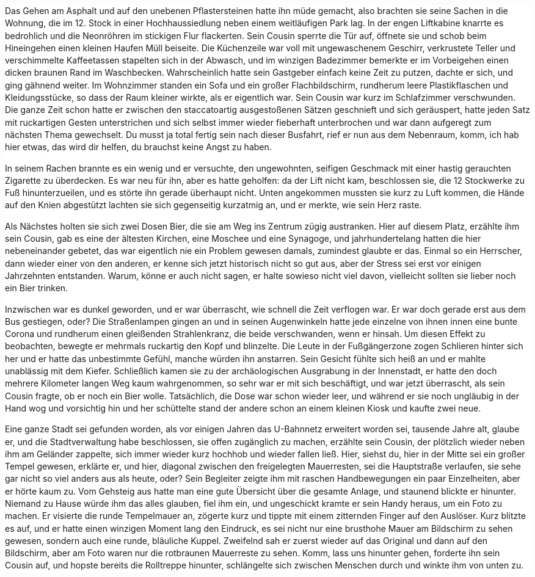 

Das Gehen am Asphalt und auf den unebenen Pflastersteinen hatte ihn müde gemacht, also brachten sie seine Sachen in die Wohnung, die im 12. Stock in einer Hochhaussiedlung neben einem weitläufigen Park lag. In der engen Liftkabine knarrte es bedrohlich und die Neonröhren im stickigen Flur flackerten. Sein Cousin sperrte die Tür auf, öffnete sie und schob beim Hineingehen einen kleinen Haufen Müll beiseite. Die Küchenzeile war voll mit ungewaschenem Geschirr, verkrustete Teller und verschimmelte Kaffeetassen stapelten sich in der Abwasch, und im winzigen Badezimmer bemerkte er im Vorbeigehen einen dicken braunen Rand im Waschbecken. Wahrscheinlich hatte sein Gastgeber einfach keine Zeit zu putzen, dachte er sich, und ging gähnend weiter. Im Wohnzimmer standen ein Sofa und ein großer Flachbildschirm, rundherum leere Plastikflaschen und Kleidungsstücke, so dass der Raum kleiner wirkte, als er eigentlich war. Sein Cousin war kurz im Schlafzimmer verschwunden. Die ganze Zeit schon hatte er zwischen den staccatoartig ausgestoßenen Sätzen geschnieft und sich geräuspert, hatte jeden Satz mit ruckartigen Gesten unterstrichen und sich selbst immer wieder fieberhaft unterbrochen und war dann aufgeregt zum nächsten Thema gewechselt. Du musst ja total fertig sein nach dieser Busfahrt, rief er nun aus dem Nebenraum, komm, ich hab hier etwas, das wird dir helfen, du brauchst keine Angst zu haben.

In seinem Rachen brannte es ein wenig und er versuchte, den ungewohnten, seifigen Geschmack mit einer hastig gerauchten Zigarette zu überdecken. Es war neu für ihn, aber es hatte geholfen: da der Lift nicht kam, beschlossen sie, die 12 Stockwerke zu Fuß hinunterzueilen, und es störte ihn gerade überhaupt nicht. Unten angekommen mussten sie kurz zu Luft kommen, die Hände auf den Knien abgestützt lachten sie sich gegenseitig kurzatmig an, und er merkte, wie sein Herz raste.

Als Nächstes holten sie sich zwei Dosen Bier, die sie am Weg ins Zentrum zügig austranken. Hier auf diesem Platz, erzählte ihm sein Cousin, gab es eine der ältesten Kirchen, eine Moschee und eine Synagoge, und jahrhundertelang hatten die hier nebeneinander gebetet, das war eigentlich nie ein Problem gewesen damals, zumindest glaubte er das. Einmal so ein Herrscher, dann wieder einer von den anderen, er kenne sich jetzt historisch nicht so gut aus, aber der Stress sei erst vor einigen Jahrzehnten entstanden. Warum, könne er auch nicht sagen, er halte sowieso nicht viel davon, vielleicht sollten sie lieber noch ein Bier trinken.

Inzwischen war es dunkel geworden, und er war überrascht, wie schnell die Zeit verflogen war. Er war doch gerade erst aus dem Bus gestiegen, oder?  Die Straßenlampen gingen an und in seinen Augenwinkeln hatte jede einzelne von ihnen innen eine bunte Corona und rundherum einen gleißenden Strahlenkranz, die beide verschwanden, wenn er hinsah. Um diesen Effekt zu beobachten, bewegte er mehrmals ruckartig den Kopf und blinzelte. Die Leute in der Fußgängerzone zogen Schlieren hinter sich her und er hatte das unbestimmte Gefühl, manche würden ihn anstarren. Sein Gesicht fühlte sich heiß an und er mahlte unablässig mit dem Kiefer. Schließlich kamen sie zu der archäologischen Ausgrabung in der Innenstadt, er hatte den doch mehrere Kilometer langen Weg kaum wahrgenommen, so sehr war er mit sich beschäftigt, und war jetzt überrascht, als sein Cousin fragte, ob er noch ein Bier wolle. Tatsächlich, die Dose war schon wieder leer, und während er sie noch ungläubig in der Hand wog und vorsichtig hin und her schüttelte stand der andere schon an einem kleinen Kiosk und kaufte zwei neue.

Eine ganze Stadt sei gefunden worden, als vor einigen Jahren das U-Bahnnetz erweitert worden sei, tausende Jahre alt, glaube er, und die Stadtverwaltung habe beschlossen, sie offen zugänglich zu machen, erzählte sein Cousin, der plötzlich wieder neben ihm am Geländer zappelte, sich immer wieder kurz hochhob und wieder fallen ließ. Hier, siehst du, hier in der Mitte sei ein großer Tempel gewesen, erklärte er, und hier, diagonal zwischen den freigelegten Mauerresten, sei die Hauptstraße verlaufen, sie sehe gar nicht so viel anders aus als heute, oder? Sein Begleiter zeigte ihm mit raschen Handbewegungen ein paar Einzelheiten, aber er hörte kaum zu. Vom Gehsteig aus hatte man eine gute Übersicht über die gesamte Anlage, und staunend blickte er hinunter. Niemand zu Hause würde ihm das alles glauben, fiel ihm ein, und ungeschickt kramte er sein Handy heraus, um ein Foto zu machen. Er visierte die runde Tempelmauer an, zögerte kurz und tippte mit einem zitternden Finger auf den Auslöser. Kurz blitzte es auf, und er hatte einen winzigen Moment lang den Eindruck, es sei nicht nur eine brusthohe Mauer am Bildschirm zu sehen gewesen, sondern auch eine runde, bläuliche Kuppel. Zweifelnd sah er zuerst wieder auf das Original und dann auf den Bildschirm, aber am Foto waren nur die rotbraunen Mauerreste zu sehen. Komm, lass uns hinunter gehen, forderte ihn sein Cousin auf, und hopste bereits die Rolltreppe hinunter, schlängelte sich zwischen Menschen durch und winkte ihm von unten zu.
